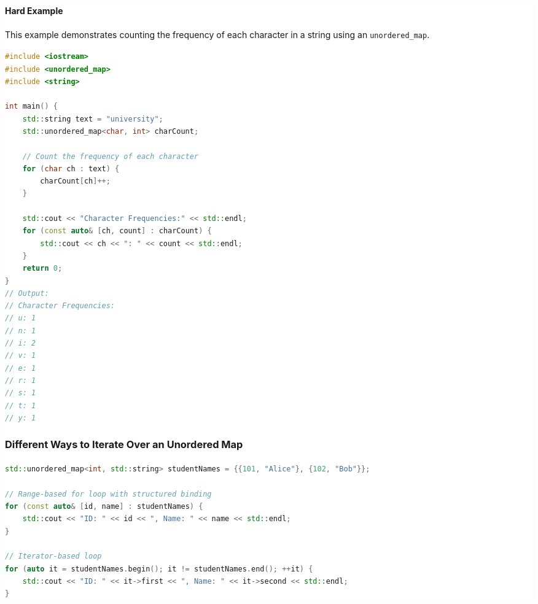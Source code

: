 #### Hard Example

This example demonstrates counting the frequency of each character in a string using an `unordered_map`.

```cpp
#include <iostream>
#include <unordered_map>
#include <string>

int main() {
    std::string text = "university";
    std::unordered_map<char, int> charCount;

    // Count the frequency of each character
    for (char ch : text) {
        charCount[ch]++;
    }

    std::cout << "Character Frequencies:" << std::endl;
    for (const auto& [ch, count] : charCount) {
        std::cout << ch << ": " << count << std::endl;
    }
    return 0;
}
// Output:
// Character Frequencies:
// u: 1
// n: 1
// i: 2
// v: 1
// e: 1
// r: 1
// s: 1
// t: 1
// y: 1
```

### Different Ways to Iterate Over an Unordered Map

```cpp
std::unordered_map<int, std::string> studentNames = {{101, "Alice"}, {102, "Bob"}};

// Range-based for loop with structured binding
for (const auto& [id, name] : studentNames) {
    std::cout << "ID: " << id << ", Name: " << name << std::endl;
}

// Iterator-based loop
for (auto it = studentNames.begin(); it != studentNames.end(); ++it) {
    std::cout << "ID: " << it->first << ", Name: " << it->second << std::endl;
}
```
